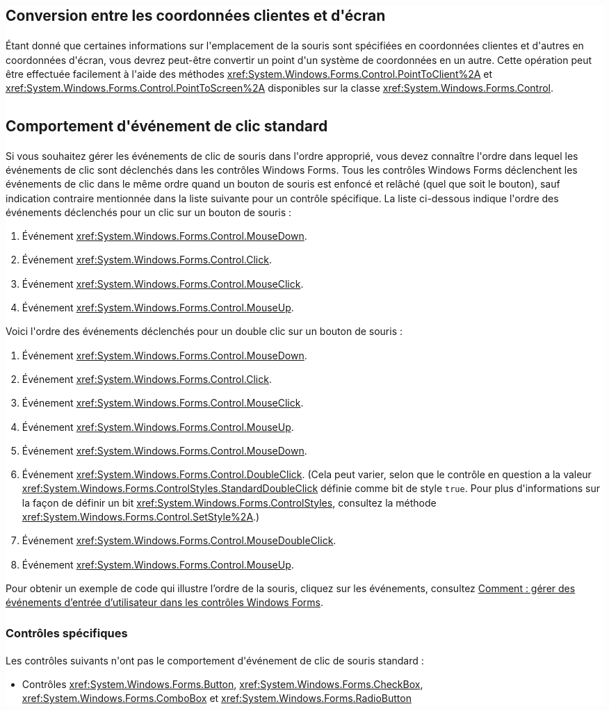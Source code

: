 ## <a name="converting-between-screen-and-client-coordinates"></a>Conversion entre les coordonnées clientes et d'écran  
 Étant donné que certaines informations sur l'emplacement de la souris sont spécifiées en coordonnées clientes et d'autres en coordonnées d'écran, vous devrez peut-être convertir un point d'un système de coordonnées en un autre. Cette opération peut être effectuée facilement à l'aide des méthodes <xref:System.Windows.Forms.Control.PointToClient%2A> et <xref:System.Windows.Forms.Control.PointToScreen%2A> disponibles sur la classe <xref:System.Windows.Forms.Control>.  
  
## <a name="standard-click-event-behavior"></a>Comportement d'événement de clic standard  
 Si vous souhaitez gérer les événements de clic de souris dans l'ordre approprié, vous devez connaître l'ordre dans lequel les événements de clic sont déclenchés dans les contrôles Windows Forms. Tous les contrôles Windows Forms déclenchent les événements de clic dans le même ordre quand un bouton de souris est enfoncé et relâché (quel que soit le bouton), sauf indication contraire mentionnée dans la liste suivante pour un contrôle spécifique. La liste ci-dessous indique l'ordre des événements déclenchés pour un clic sur un bouton de souris :  
  
1.  Événement <xref:System.Windows.Forms.Control.MouseDown>.  
  
2.  Événement <xref:System.Windows.Forms.Control.Click>.  
  
3.  Événement <xref:System.Windows.Forms.Control.MouseClick>.  
  
4.  Événement <xref:System.Windows.Forms.Control.MouseUp>.  
  
 Voici l'ordre des événements déclenchés pour un double clic sur un bouton de souris :  
  
1.  Événement <xref:System.Windows.Forms.Control.MouseDown>.  
  
2.  Événement <xref:System.Windows.Forms.Control.Click>.  
  
3.  Événement <xref:System.Windows.Forms.Control.MouseClick>.  
  
4.  Événement <xref:System.Windows.Forms.Control.MouseUp>.  
  
5.  Événement <xref:System.Windows.Forms.Control.MouseDown>.  
  
6.  Événement <xref:System.Windows.Forms.Control.DoubleClick>. (Cela peut varier, selon que le contrôle en question a la valeur <xref:System.Windows.Forms.ControlStyles.StandardDoubleClick> définie comme bit de style `true`. Pour plus d'informations sur la façon de définir un bit <xref:System.Windows.Forms.ControlStyles>, consultez la méthode <xref:System.Windows.Forms.Control.SetStyle%2A>.)  
  
7.  Événement <xref:System.Windows.Forms.Control.MouseDoubleClick>.  
  
8.  Événement <xref:System.Windows.Forms.Control.MouseUp>.  
  
 Pour obtenir un exemple de code qui illustre l’ordre de la souris, cliquez sur les événements, consultez [Comment : gérer des événements d’entrée d’utilisateur dans les contrôles Windows Forms](../../../docs/framework/winforms/how-to-handle-user-input-events-in-windows-forms-controls.md).  
  
### <a name="individual-controls"></a>Contrôles spécifiques  
 Les contrôles suivants n'ont pas le comportement d'événement de clic de souris standard :  
  
-   Contrôles <xref:System.Windows.Forms.Button>, <xref:System.Windows.Forms.CheckBox>, <xref:System.Windows.Forms.ComboBox> et <xref:System.Windows.Forms.RadioButton>  
  